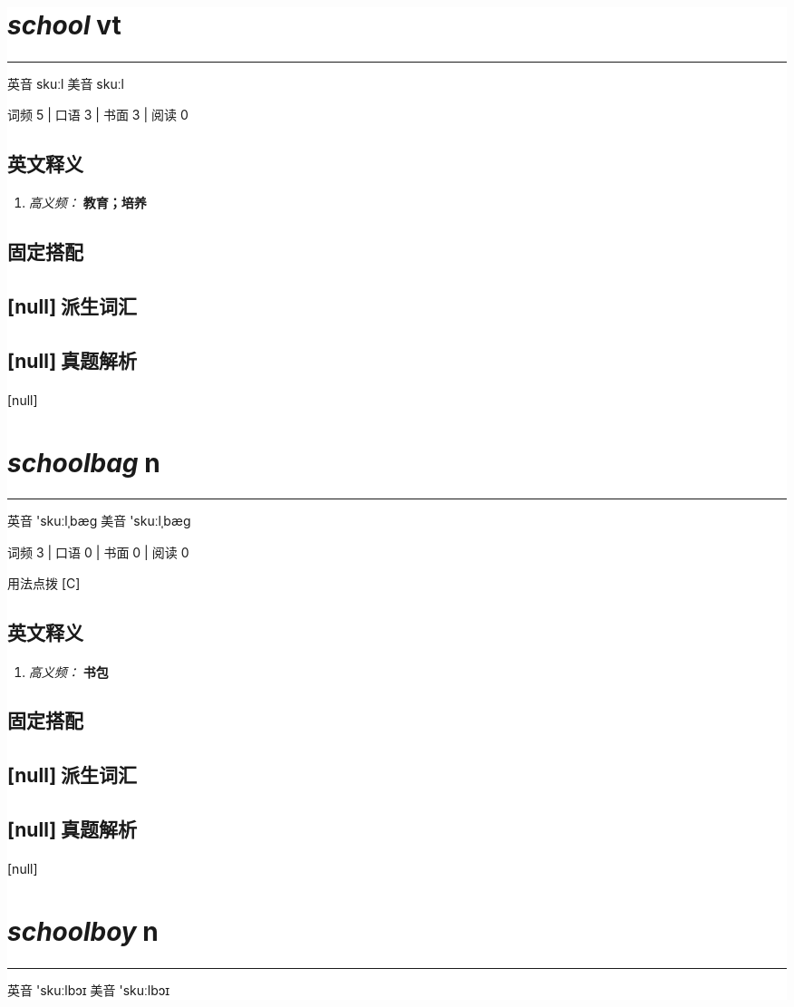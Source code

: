 
# ***school*** vt
---
英音 skuːl     美音 skuːl

词频 5 | 口语 3 | 书面 3 | 阅读 0


英文释义
---
1. *高义频：* **教育；培养**  


固定搭配
---
[null]
派生词汇
---
[null]
真题解析
---
[null]


# ***schoolbag*** n
---
英音 'skuːlˌbæg     美音 'skuːlˌbæg

词频 3 | 口语 0 | 书面 0 | 阅读 0

用法点拨  [C]

英文释义
---
1. *高义频：* **书包**  


固定搭配
---
[null]
派生词汇
---
[null]
真题解析
---
[null]


# ***schoolboy*** n
---
英音 'skuːlbɔɪ     美音 'skuːlbɔɪ
